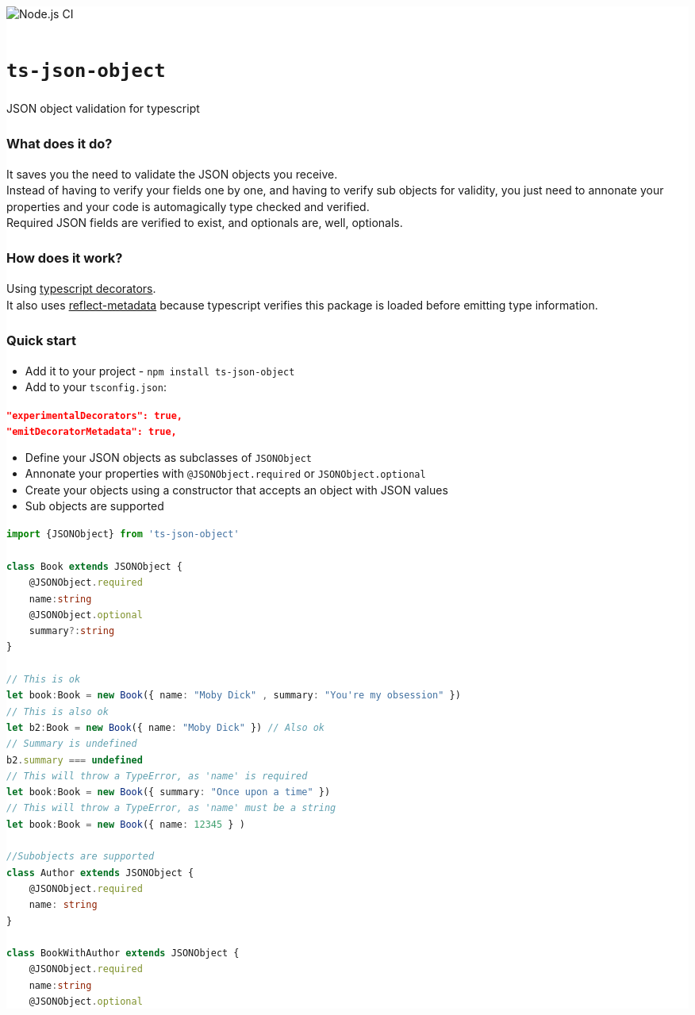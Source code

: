 ![Node.js CI](https://github.com/moshegottlieb/ts-json-object/workflows/Node.js%20CI/badge.svg)

# `ts-json-object`

JSON object validation for typescript

### What does it do?
It saves you the need to validate the JSON objects you receive.  
Instead of having to verify your fields one by one, and having to verify sub objects for validity, you just need to annonate your properties and your code is automagically type checked and verified.  
Required JSON fields are verified to exist, and optionals are, well, optionals.

### How does it work?

Using [typescript decorators](https://www.typescriptlang.org/docs/handbook/decorators.html).  
It also uses [reflect-metadata](https://www.npmjs.com/package/reflect-metadata) because typescript verifies this package is loaded before emitting type information.  

### Quick start

* Add it to your project - `npm install ts-json-object`
* Add to your `tsconfig.json`:  

```json
"experimentalDecorators": true,
"emitDecoratorMetadata": true,
```

* Define your JSON objects as subclasses of `JSONObject`
* Annonate your properties with `@JSONObject.required` or `JSONObject.optional`
* Create your objects using a constructor that accepts an object with JSON values
* Sub objects are supported


```typescript
import {JSONObject} from 'ts-json-object'

class Book extends JSONObject {
	@JSONObject.required
	name:string
	@JSONObject.optional
	summary?:string
}

// This is ok
let book:Book = new Book({ name: "Moby Dick" , summary: "You're my obsession" })
// This is also ok
let b2:Book = new Book({ name: "Moby Dick" }) // Also ok
// Summary is undefined
b2.summary === undefined
// This will throw a TypeError, as 'name' is required
let book:Book = new Book({ summary: "Once upon a time" })
// This will throw a TypeError, as 'name' must be a string
let book:Book = new Book({ name: 12345 } )

//Subobjects are supported
class Author extends JSONObject {
	@JSONObject.required
	name: string
}

class BookWithAuthor extends JSONObject {
	@JSONObject.required
	name:string
	@JSONObject.optional
```